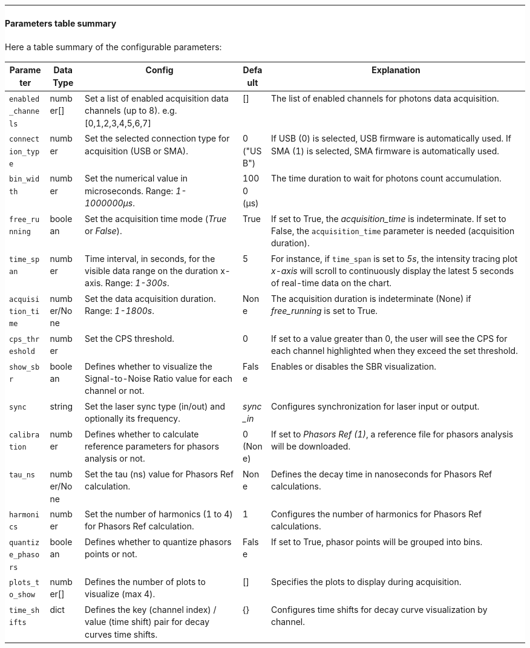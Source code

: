 <hr>

#### Parameters table summary

Here a table summary of the configurable parameters:

| Parameter          | Data Type   | Config                                                                                                         | Default   | Explanation                                                                                                                                                               |
| ------------------ | ----------- | -------------------------------------------------------------------------------------------------------------- | --------- | ------------------------------------------------------------------------------------------------------------------------------------------------------------------------- |
| `enabled_channels` | number[]    | Set a list of enabled acquisition data channels (up to 8). e.g. [0,1,2,3,4,5,6,7]                              | []        | The list of enabled channels for photons data acquisition.                                                                                                                |
| `connection_type`  | number      | Set the selected connection type for acquisition (USB or SMA).                                                 | 0 ("USB") | If USB (0) is selected, USB firmware is automatically used. If SMA (1) is selected, SMA firmware is automatically used.                                                   |
| `bin_width`        | number      | Set the numerical value in microseconds. Range: _1-1000000µs_.                                                 | 1000 (µs) | The time duration to wait for photons count accumulation.                                                                                                                 |
| `free_running`     | boolean     | Set the acquisition time mode (_True_ or _False_).                                                             | True      | If set to True, the _acquisition_time_ is indeterminate. If set to False, the `acquisition_time` parameter is needed (acquisition duration).                              |
| `time_span`        | number      | Time interval, in seconds, for the visible data range on the duration x-axis. Range: _1-300s_.                 | 5         | For instance, if `time_span` is set to _5s_, the intensity tracing plot _x-axis_ will scroll to continuously display the latest 5 seconds of real-time data on the chart. |
| `acquisition_time` | number/None | Set the data acquisition duration. Range: _1-1800s_.                                                           | None      | The acquisition duration is indeterminate (None) if _free_running_ is set to True.                                                                                        |
| `cps_threshold`    | number      | Set the CPS threshold.                                                                                         | 0         | If set to a value greater than 0, the user will see the CPS for each channel highlighted when they exceed the set threshold.                                              |
| `show_sbr`         | boolean     | Defines whether to visualize the Signal-to-Noise Ratio value for each channel or not.                          | False     | Enables or disables the SBR visualization.                                                                                                                                |
| `sync`             | string      | Set the laser sync type (in/out) and optionally its frequency.                                                 | _sync_in_ | Configures synchronization for laser input or output.                                                                                                                     |
| `calibration`      | number      | Defines whether to calculate reference parameters for phasors analysis or not.                                 | 0 (None)  | If set to _Phasors Ref (1)_, a reference file for phasors analysis will be downloaded.                                                                                    |
| `tau_ns`           | number/None | Set the tau (ns) value for Phasors Ref calculation.                                                            | None      | Defines the decay time in nanoseconds for Phasors Ref calculations.                                                                                                       |
| `harmonics`        | number      | Set the number of harmonics (1 to 4) for Phasors Ref calculation.                                              | 1         | Configures the number of harmonics for Phasors Ref calculations.                                                                                                          |
| `quantize_phasors` | boolean     | Defines whether to quantize phasors points or not.                                                             | False     | If set to True, phasor points will be grouped into bins.                                                                                                                  |
| `plots_to_show`    | number[]    | Defines the number of plots to visualize (max 4).                                                              | []        | Specifies the plots to display during acquisition.                                                                                                                        |
| `time_shifts`      | dict        | Defines the key (channel index) / value (time shift) pair for decay curves time shifts.                        | {}        | Configures time shifts for decay curve visualization by channel.                                                                                                          |